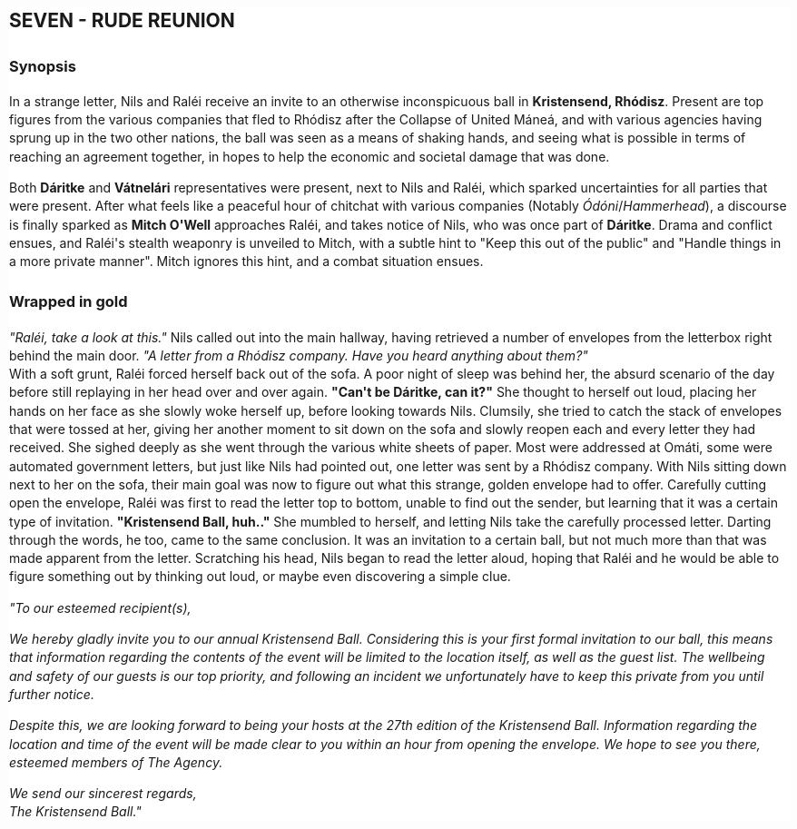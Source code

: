 
## SEVEN - RUDE REUNION
### Synopsis
In a strange letter, Nils and Raléi receive an invite to an otherwise inconspicuous ball in **Kristensend, Rhódisz**. Present are top figures from the various companies that fled to Rhódisz after the Collapse of United Máneá, and with various agencies having sprung up in the two other nations, the ball was seen as a means of shaking hands, and seeing what is possible in terms of reaching an agreement together, in hopes to help the economic and societal damage that was done. 

Both **Dáritke** and **Vátnelári** representatives were present, next to Nils and Raléi, which sparked uncertainties for all parties that were present. After what feels like a peaceful hour of chitchat with various companies (Notably *Ódóni*/*Hammerhead*), a discourse is finally sparked as **Mitch O'Well** approaches Raléi, and takes notice of Nils, who was once part of **Dáritke**. Drama and conflict ensues, and Raléi's stealth weaponry is unveiled to Mitch, with a subtle hint to "Keep this out of the public" and "Handle things in a more private manner". Mitch ignores this hint, and a combat situation ensues.
### Wrapped in gold
*"Raléi, take a look at this."* Nils called out into the main hallway, having retrieved a number of envelopes from the letterbox right behind the main door. *"A letter from a Rhódisz company. Have you heard anything about them?"* \
With a soft grunt, Raléi forced herself back out of the sofa. A poor night of sleep was behind her, the absurd scenario of the day before still replaying in her head over and over again. **"Can't be Dáritke, can it?"** She thought to herself out loud, placing her hands on her face as she slowly woke herself up, before looking towards Nils. Clumsily, she tried to catch the stack of envelopes that were tossed at her, giving her another moment to sit down on the sofa and slowly reopen each and every letter they had received. She sighed deeply as she went through the various white sheets of paper. Most were addressed at Omáti, some were automated government letters, but just like Nils had pointed out, one letter was sent by a Rhódisz company. With Nils sitting down next to her on the sofa, their main goal was now to figure out what this strange, golden envelope had to offer. Carefully cutting open the envelope, Raléi was first to read the letter top to bottom, unable to find out the sender, but learning that it was a certain type of invitation. **"Kristensend Ball, huh.."** She mumbled to herself, and letting Nils take the carefully processed letter. Darting through the words, he too, came to the same conclusion. It was an invitation to a certain ball, but not much more than that was made apparent from the letter. Scratching his head, Nils began to read the letter aloud, hoping that Raléi and he would be able to figure something out by thinking out loud, or maybe even discovering a simple clue. 

*"To our esteemed recipient(s),*

*We hereby gladly invite you to our annual Kristensend Ball. Considering this is your first formal invitation to our ball, this means that information regarding the contents of the event will be limited to the location itself, as well as the guest list. The wellbeing and safety of our guests is our top priority, and following an incident we unfortunately have to keep this private from you until further notice.* 

*Despite this, we are looking forward to being your hosts at the 27th edition of the Kristensend Ball. Information regarding the location and time of the event will be made clear to you within an hour from opening the envelope. We hope to see you there, esteemed members of The Agency.*

*We send our sincerest regards,* \
*The Kristensend Ball."*
